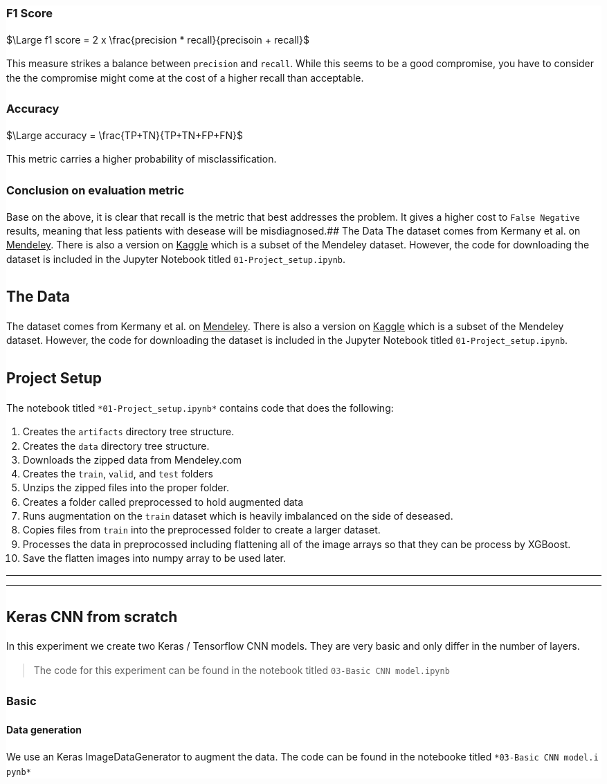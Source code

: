 ### F1 Score
$\Large f1 score = 2 x \frac{precision * recall}{precisoin + recall}$

This measure strikes a balance between `precision` and `recall`. While this seems to be a good compromise, you have to consider the the compromise might come at the cost of a higher recall than acceptable.

### Accuracy
$\Large accuracy = \frac{TP+TN}{TP+TN+FP+FN}$

This metric carries a higher probability of misclassification.

### Conclusion on evaluation metric
Base on the above, it is clear that recall is the metric that best addresses the problem. It gives a higher cost to `False Negative` results, meaning that less patients with desease will be misdiagnosed.## The Data
The dataset comes from Kermany et al. on [Mendeley](https://data.mendeley.com/datasets/rscbjbr9sj/3). There is also a version on [Kaggle](https://www.kaggle.com/paultimothymooney/chest-xray-pneumonia) which is a subset of the Mendeley dataset. However, the code for downloading the dataset is included in the Jupyter Notebook titled `01-Project_setup.ipynb`.

## The Data
The dataset comes from Kermany et al. on [Mendeley](https://data.mendeley.com/datasets/rscbjbr9sj/3). There is also a version on [Kaggle](https://www.kaggle.com/paultimothymooney/chest-xray-pneumonia) which is a subset of the Mendeley dataset. However, the code for downloading the dataset is included in the Jupyter Notebook titled `01-Project_setup.ipynb`.

## Project Setup
The notebook titled `*01-Project_setup.ipynb*` contains code that does the following:
1. Creates the `artifacts` directory tree structure.
2. Creates the `data` directory tree structure.
3. Downloads the zipped data from Mendeley.com
4. Creates the `train`, `valid`, and `test` folders 
5. Unzips the zipped files into the proper folder.
6. Creates a folder called preprocessed to hold augmented data
7. Runs augmentation on the `train` dataset which is heavily imbalanced on the side of deseased.
8. Copies files from `train` into the preprocessed folder to create a larger dataset.
9. Processes the data in preprocossed including flattening all of the image arrays so that they can be process by XGBoost.
10. Save the flatten images into numpy array to be used later.

---
---
## Keras CNN from scratch
In this experiment we create two Keras / Tensorflow CNN models. They are very basic and only differ in the number of layers.
> The code for this experiment can be found in the notebook titled `03-Basic CNN model.ipynb`
### Basic 
#### Data generation
We use an Keras ImageDataGenerator to augment the data. The code can be found in the notebooke titled `*03-Basic CNN model.ipynb*`
